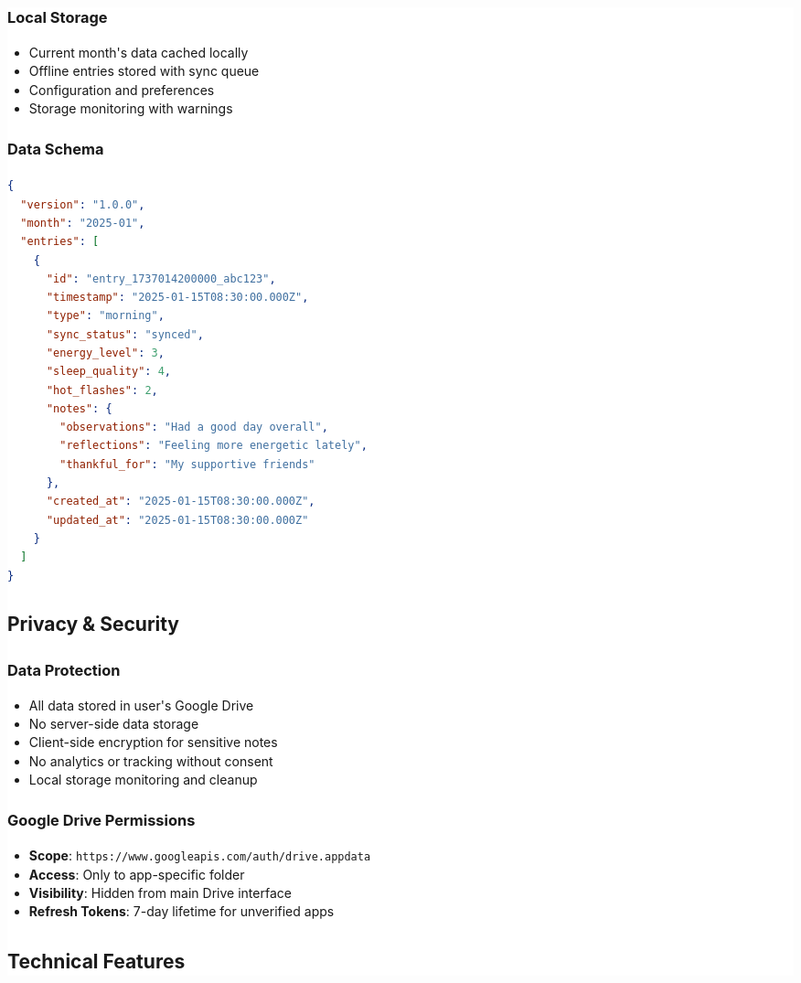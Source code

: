 ### Local Storage
- Current month's data cached locally
- Offline entries stored with sync queue
- Configuration and preferences
- Storage monitoring with warnings

### Data Schema

```json
{
  "version": "1.0.0",
  "month": "2025-01",
  "entries": [
    {
      "id": "entry_1737014200000_abc123",
      "timestamp": "2025-01-15T08:30:00.000Z",
      "type": "morning",
      "sync_status": "synced",
      "energy_level": 3,
      "sleep_quality": 4,
      "hot_flashes": 2,
      "notes": {
        "observations": "Had a good day overall",
        "reflections": "Feeling more energetic lately",
        "thankful_for": "My supportive friends"
      },
      "created_at": "2025-01-15T08:30:00.000Z",
      "updated_at": "2025-01-15T08:30:00.000Z"
    }
  ]
}
```

## Privacy & Security

### Data Protection
- All data stored in user's Google Drive
- No server-side data storage
- Client-side encryption for sensitive notes
- No analytics or tracking without consent
- Local storage monitoring and cleanup

### Google Drive Permissions
- **Scope**: `https://www.googleapis.com/auth/drive.appdata`
- **Access**: Only to app-specific folder
- **Visibility**: Hidden from main Drive interface
- **Refresh Tokens**: 7-day lifetime for unverified apps

## Technical Features
